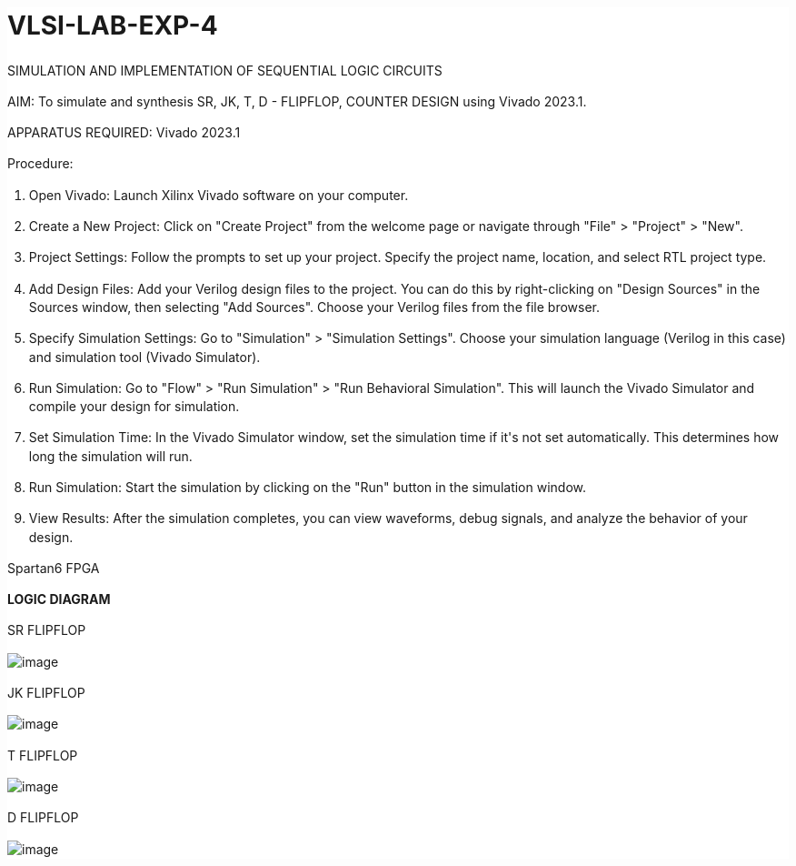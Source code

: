 # VLSI-LAB-EXP-4
SIMULATION AND IMPLEMENTATION OF SEQUENTIAL LOGIC CIRCUITS

AIM: 
 To simulate and synthesis SR, JK, T, D - FLIPFLOP, COUNTER DESIGN using Vivado 2023.1.

APPARATUS REQUIRED:
Vivado 2023.1

Procedure:
1. Open Vivado: Launch Xilinx Vivado software on your computer.

2. Create a New Project: Click on "Create Project" from the welcome page or navigate through "File" > "Project" > "New".

3. Project Settings: Follow the prompts to set up your project. Specify the project name, location, and select RTL project type.

4. Add Design Files: Add your Verilog design files to the project. You can do this by right-clicking on "Design Sources" in the Sources window, then selecting "Add Sources". Choose your Verilog files from the file browser.

5. Specify Simulation Settings: Go to "Simulation" > "Simulation Settings". Choose your simulation language (Verilog in this case) and simulation tool (Vivado Simulator).

6. Run Simulation: Go to "Flow" > "Run Simulation" > "Run Behavioral Simulation". This will launch the Vivado Simulator and compile your design for simulation.

7. Set Simulation Time: In the Vivado Simulator window, set the simulation time if it's not set automatically. This determines how long the simulation will run.

8. Run Simulation: Start the simulation by clicking on the "Run" button in the simulation window.

9. View Results: After the simulation completes, you can view waveforms, debug signals, and analyze the behavior of your design.


Spartan6 FPGA

**LOGIC DIAGRAM**

SR FLIPFLOP

![image](https://github.com/navaneethans/VLSI-LAB-EXP-4/assets/6987778/77fb7f38-5649-4778-a987-8468df9ea3c3)


JK FLIPFLOP

![image](https://github.com/navaneethans/VLSI-LAB-EXP-4/assets/6987778/1510e030-4ddc-42b1-88ce-d00f6f0dc7e6)

T FLIPFLOP

![image](https://github.com/navaneethans/VLSI-LAB-EXP-4/assets/6987778/7a020379-efb1-4104-85ee-439d660baa08)


D FLIPFLOP

![image](https://github.com/navaneethans/VLSI-LAB-EXP-4/assets/6987778/dda843c5-f0a0-4b51-93a2-eaa4b7fa8aa0)
